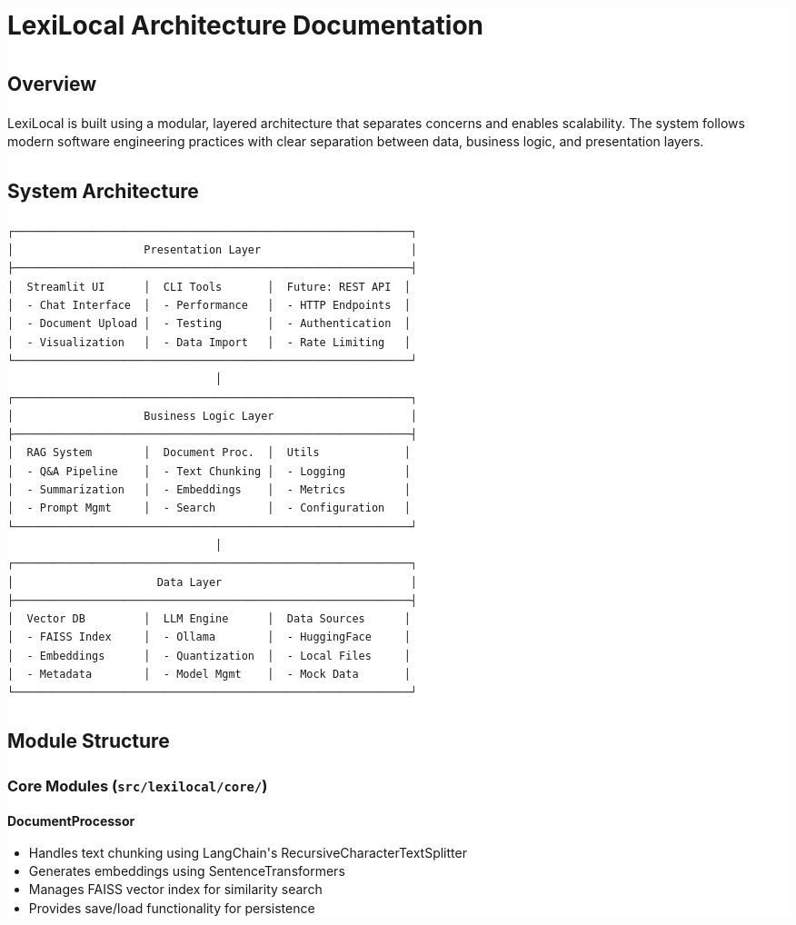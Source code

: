 # LexiLocal Architecture Documentation

## Overview

LexiLocal is built using a modular, layered architecture that separates concerns and enables scalability. The system follows modern software engineering practices with clear separation between data, business logic, and presentation layers.

## System Architecture

```
┌─────────────────────────────────────────────────────────────┐
│                    Presentation Layer                       │
├─────────────────────────────────────────────────────────────┤
│  Streamlit UI      │  CLI Tools       │  Future: REST API  │
│  - Chat Interface  │  - Performance   │  - HTTP Endpoints  │
│  - Document Upload │  - Testing       │  - Authentication  │
│  - Visualization   │  - Data Import   │  - Rate Limiting   │
└─────────────────────────────────────────────────────────────┘
                                │
┌─────────────────────────────────────────────────────────────┐
│                    Business Logic Layer                     │
├─────────────────────────────────────────────────────────────┤
│  RAG System        │  Document Proc.  │  Utils             │
│  - Q&A Pipeline    │  - Text Chunking │  - Logging         │
│  - Summarization   │  - Embeddings    │  - Metrics         │
│  - Prompt Mgmt     │  - Search        │  - Configuration   │
└─────────────────────────────────────────────────────────────┘
                                │
┌─────────────────────────────────────────────────────────────┐
│                      Data Layer                             │
├─────────────────────────────────────────────────────────────┤
│  Vector DB         │  LLM Engine      │  Data Sources      │
│  - FAISS Index     │  - Ollama        │  - HuggingFace     │
│  - Embeddings      │  - Quantization  │  - Local Files     │
│  - Metadata        │  - Model Mgmt    │  - Mock Data       │
└─────────────────────────────────────────────────────────────┘
```

## Module Structure

### Core Modules (`src/lexilocal/core/`)

**DocumentProcessor**
- Handles text chunking using LangChain's RecursiveCharacterTextSplitter
- Generates embeddings using SentenceTransformers
- Manages FAISS vector index for similarity search
- Provides save/load functionality for persistence
